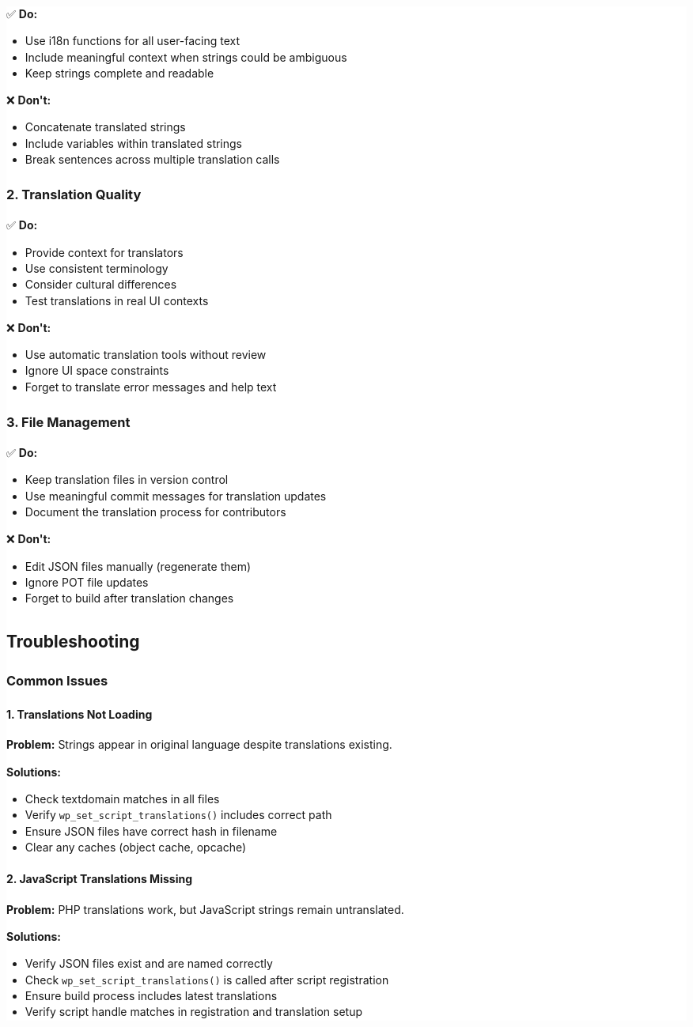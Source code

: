 ✅ **Do:**
- Use i18n functions for all user-facing text
- Include meaningful context when strings could be ambiguous
- Keep strings complete and readable

❌ **Don't:**
- Concatenate translated strings
- Include variables within translated strings
- Break sentences across multiple translation calls

### 2. Translation Quality

✅ **Do:**
- Provide context for translators
- Use consistent terminology
- Consider cultural differences
- Test translations in real UI contexts

❌ **Don't:**
- Use automatic translation tools without review
- Ignore UI space constraints
- Forget to translate error messages and help text

### 3. File Management

✅ **Do:**
- Keep translation files in version control
- Use meaningful commit messages for translation updates
- Document the translation process for contributors

❌ **Don't:**
- Edit JSON files manually (regenerate them)
- Ignore POT file updates
- Forget to build after translation changes

## Troubleshooting

### Common Issues

#### 1. Translations Not Loading

**Problem:** Strings appear in original language despite translations existing.

**Solutions:**
- Check textdomain matches in all files
- Verify `wp_set_script_translations()` includes correct path
- Ensure JSON files have correct hash in filename
- Clear any caches (object cache, opcache)

#### 2. JavaScript Translations Missing

**Problem:** PHP translations work, but JavaScript strings remain untranslated.

**Solutions:**
- Verify JSON files exist and are named correctly
- Check `wp_set_script_translations()` is called after script registration
- Ensure build process includes latest translations
- Verify script handle matches in registration and translation setup
